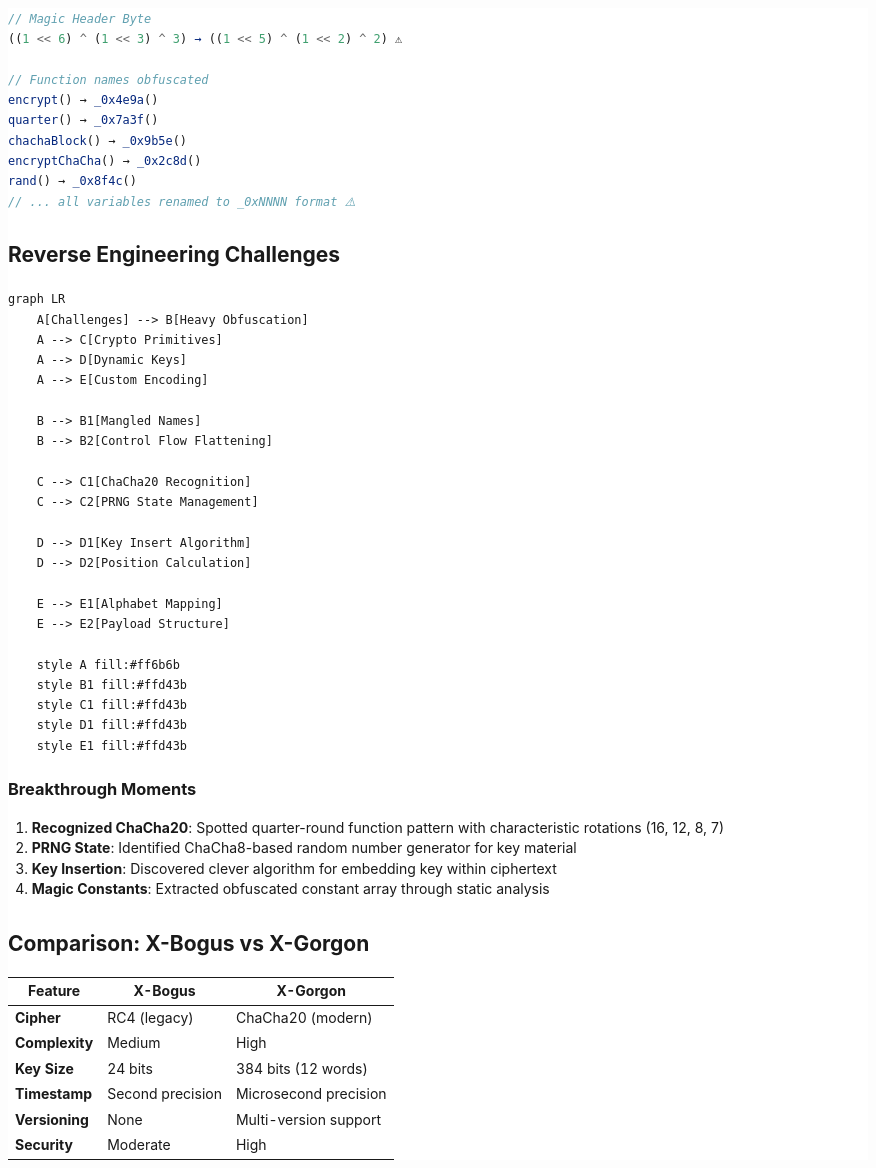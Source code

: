 ```javascript
// Magic Header Byte
((1 << 6) ^ (1 << 3) ^ 3) → ((1 << 5) ^ (1 << 2) ^ 2) ⚠️

// Function names obfuscated
encrypt() → _0x4e9a()
quarter() → _0x7a3f()
chachaBlock() → _0x9b5e()
encryptChaCha() → _0x2c8d()
rand() → _0x8f4c()
// ... all variables renamed to _0xNNNN format ⚠️
```

## Reverse Engineering Challenges

```mermaid
graph LR
    A[Challenges] --> B[Heavy Obfuscation]
    A --> C[Crypto Primitives]
    A --> D[Dynamic Keys]
    A --> E[Custom Encoding]

    B --> B1[Mangled Names]
    B --> B2[Control Flow Flattening]

    C --> C1[ChaCha20 Recognition]
    C --> C2[PRNG State Management]

    D --> D1[Key Insert Algorithm]
    D --> D2[Position Calculation]

    E --> E1[Alphabet Mapping]
    E --> E2[Payload Structure]

    style A fill:#ff6b6b
    style B1 fill:#ffd43b
    style C1 fill:#ffd43b
    style D1 fill:#ffd43b
    style E1 fill:#ffd43b
```

### Breakthrough Moments

1. **Recognized ChaCha20**: Spotted quarter-round function pattern with characteristic rotations (16, 12, 8, 7)
2. **PRNG State**: Identified ChaCha8-based random number generator for key material
3. **Key Insertion**: Discovered clever algorithm for embedding key within ciphertext
4. **Magic Constants**: Extracted obfuscated constant array through static analysis

## Comparison: X-Bogus vs X-Gorgon

| Feature        | X-Bogus               | X-Gorgon              |
| -------------- | --------------------- | --------------------- |
| **Cipher**     | RC4 (legacy)          | ChaCha20 (modern)     |
| **Complexity** | Medium                | High                  |
| **Key Size**   | 24 bits               | 384 bits (12 words)   |
| **Timestamp**  | Second precision      | Microsecond precision |
| **Versioning** | None                  | Multi-version support |
| **Security**   | Moderate              | High                  |